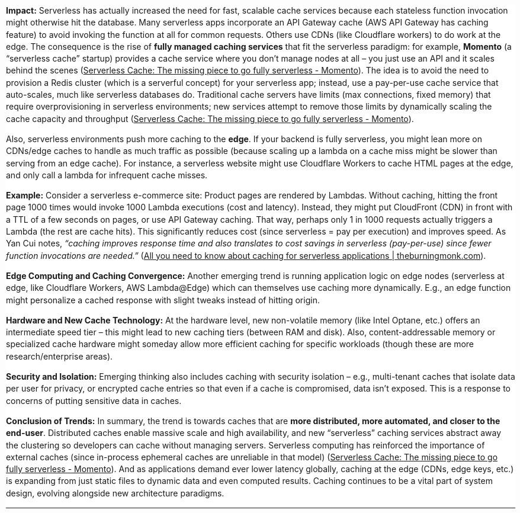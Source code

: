 **Impact:** Serverless has actually increased the need for fast, scalable cache services because each stateless function invocation might otherwise hit the database. Many serverless apps incorporate an API Gateway cache (AWS API Gateway has caching feature) to avoid invoking the function at all for common requests. Others use CDNs (like Cloudflare workers) to do work at the edge. The consequence is the rise of **fully managed caching services** that fit the serverless paradigm: for example, **Momento** (a “serverless cache” startup) provides a cache service where you don’t manage nodes at all – you just use an API and it scales behind the scenes ([Serverless Cache: The missing piece to go fully serverless - Momento](https://www.gomomento.com/blog/serverless-cache-the-missing-piece-to-go-fully-serverless/#:~:text=To%20date%2C%20there%20have%20been,in%20the%20worst%20case%20scenarios)). The idea is to avoid the need to provision a Redis cluster (which is a serverful concept) for your serverless app; instead, use a pay-per-use cache service that auto-scales, much like serverless databases do. Traditional cache servers have limits (max connections, fixed memory) that require overprovisioning in serverless environments; new services attempt to remove those limits by dynamically scaling the cache capacity and throughput ([Serverless Cache: The missing piece to go fully serverless - Momento](https://www.gomomento.com/blog/serverless-cache-the-missing-piece-to-go-fully-serverless/#:~:text=To%20date%2C%20there%20have%20been,in%20the%20worst%20case%20scenarios)).

Also, serverless environments push more caching to the **edge**. If your backend is fully serverless, you might lean more on CDNs/edge caches to handle as much traffic as possible (because scaling up a lambda on a cache miss might be slower than serving from an edge cache). For instance, a serverless website might use Cloudflare Workers to cache HTML pages at the edge, and only call a lambda for infrequent cache misses.

**Example:** Consider a serverless e-commerce site: Product pages are rendered by Lambdas. Without caching, hitting the front page 1000 times would invoke 1000 Lambda executions (cost and latency). Instead, they might put CloudFront (CDN) in front with a TTL of a few seconds on pages, or use API Gateway caching. That way, perhaps only 1 in 1000 requests actually triggers a Lambda (the rest are cache hits). This significantly reduces cost (since serverless = pay per execution) and improves speed. As Yan Cui notes, *“caching improves response time and also translates to cost savings in serverless (pay-per-use) since fewer function invocations are needed.”* ([All you need to know about caching for serverless applications | theburningmonk.com](https://theburningmonk.com/2019/10/all-you-need-to-know-about-caching-for-serverless-applications/#:~:text=There%E2%80%99s%20the%20question%20of%20performance,and%20cost%20efficiency)).

**Edge Computing and Caching Convergence:** Another emerging trend is running application logic on edge nodes (serverless at edge, like Cloudflare Workers, AWS Lambda@Edge) which can themselves use caching more dynamically. E.g., an edge function might personalize a cached response with slight tweaks instead of hitting origin.

**Hardware and New Cache Technology:** At the hardware level, new non-volatile memory (like Intel Optane, etc.) offers an intermediate speed tier – this might lead to new caching tiers (between RAM and disk). Also, content-addressable memory or specialized cache hardware might someday allow more efficient caching for specific workloads (though these are more research/enterprise areas).

**Security and Isolation:** Emerging thinking also includes caching with security isolation – e.g., multi-tenant caches that isolate data per user for privacy, or encrypted cache entries so that even if a cache is compromised, data isn’t exposed. This is a response to concerns of putting sensitive data in caches.

**Conclusion of Trends:** In summary, the trend is towards caches that are **more distributed, more automated, and closer to the end-user**. Distributed caches enable massive scale and high availability, and new “serverless” caching services abstract away the clustering so developers can cache without managing servers. Serverless computing has reinforced the importance of external caches (since in-process ephemeral caches are unreliable in that model) ([Serverless Cache: The missing piece to go fully serverless - Momento](https://www.gomomento.com/blog/serverless-cache-the-missing-piece-to-go-fully-serverless/#:~:text=To%20date%2C%20there%20have%20been,in%20the%20worst%20case%20scenarios)). And as applications demand ever lower latency globally, caching at the edge (CDNs, edge keys, etc.) is expanding from just static files to dynamic data and even computed results. Caching continues to be a vital part of system design, evolving alongside new architecture paradigms.

---